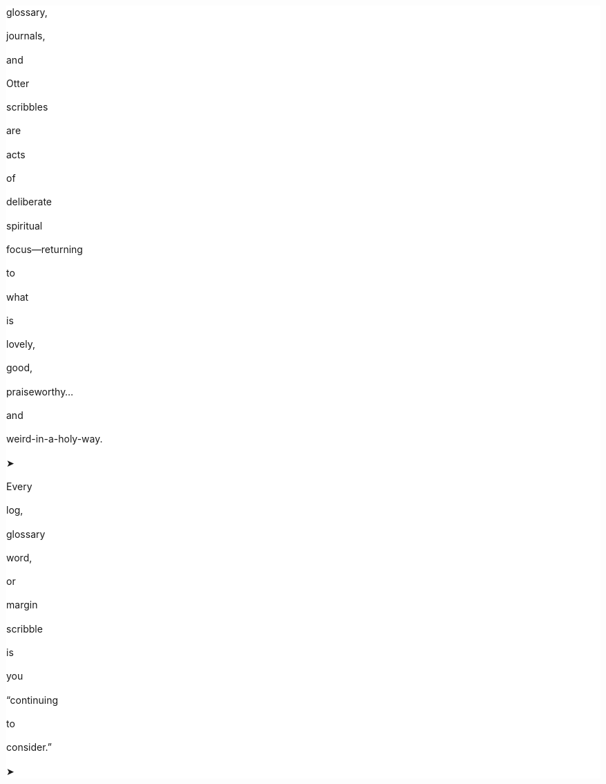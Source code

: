 glossary,
 
journals,
 
and
 
Otter
 
scribbles
 
are
 
acts
 
of
 
deliberate
 
spiritual
 
focus—returning
 
to
 
what
 
is
 
lovely,
 
good,
 
praiseworthy…
 
and
 
weird-in-a-holy-way.
 
➤
 
Every
 
log,
 
glossary
 
word,
 
or
 
margin
 
scribble
 
is
 
you
 
“continuing
 
to
 
consider.”
 
➤
 